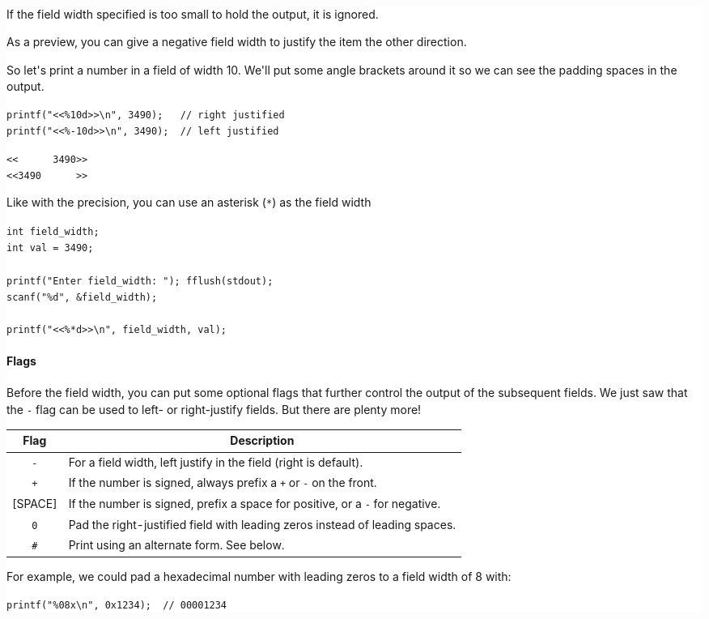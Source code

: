 If the field width specified is too small to hold the output, it is
ignored.

As a preview, you can give a negative field width to justify the item
the other direction.

So let's print a number in a field of width 10. We'll put some angle
brackets around it so we can see the padding spaces in the output.

``` {.c}
printf("<<%10d>>\n", 3490);   // right justified
printf("<<%-10d>>\n", 3490);  // left justified
```

```
<<      3490>>
<<3490      >>
```

Like with the precision, you can use an asterisk (`*`) as the field
width 

``` {.c}
int field_width;
int val = 3490;

printf("Enter field_width: "); fflush(stdout);
scanf("%d", &field_width);

printf("<<%*d>>\n", field_width, val);
```

#### Flags

Before the field width, you can put some optional flags that further
control the output of the subsequent fields. We just saw that the `-`
flag can be used to left- or right-justify fields. But there are plenty
more!

|Flag|Description|
|:--:|--------------------------|
|`-`|For a field width, left justify in the field (right is default).|
|`+`|If the number is signed, always prefix a `+` or `-` on the front.|
|[SPACE]|If the number is signed, prefix a space for positive, or a `-` for negative.|
|`0`|Pad the right-justified field with leading zeros instead of leading spaces.
|`#`|Print using an alternate form. See below.|

For example, we could pad a hexadecimal number with leading zeros to a
field width of 8 with:

``` {.c}
printf("%08x\n", 0x1234);  // 00001234
```
